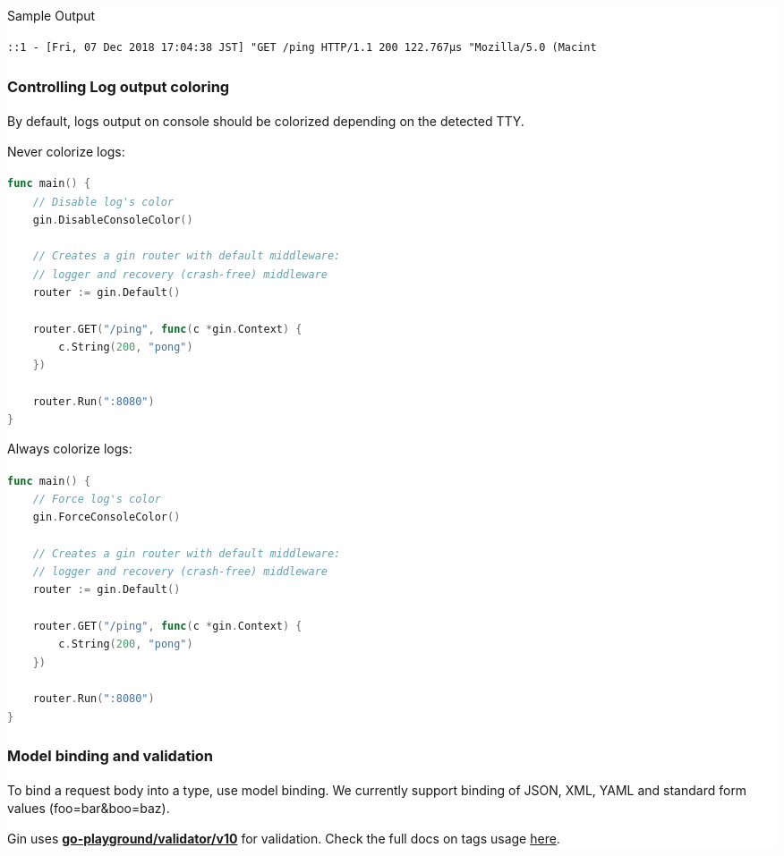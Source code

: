 Sample Output

```
::1 - [Fri, 07 Dec 2018 17:04:38 JST] "GET /ping HTTP/1.1 200 122.767µs "Mozilla/5.0 (Macint
```

### Controlling Log output coloring

By default, logs output on console should be colorized depending on the detected TTY.

Never colorize logs:

```go
func main() {
    // Disable log's color
    gin.DisableConsoleColor()
    
    // Creates a gin router with default middleware:
    // logger and recovery (crash-free) middleware
    router := gin.Default()
    
    router.GET("/ping", func(c *gin.Context) {
        c.String(200, "pong")
    })
    
    router.Run(":8080")
}
```

Always colorize logs:

```go
func main() {
    // Force log's color
    gin.ForceConsoleColor()
    
    // Creates a gin router with default middleware:
    // logger and recovery (crash-free) middleware
    router := gin.Default()
    
    router.GET("/ping", func(c *gin.Context) {
        c.String(200, "pong")
    })
    
    router.Run(":8080")
}
```

### Model binding and validation

To bind a request body into a type, use model binding. We currently support binding of JSON, XML, YAML and standard form values (foo=bar&boo=baz).

Gin uses [**go-playground/validator/v10**](https://github.com/go-playground/validator) for validation. Check the full docs on tags usage [here](https://pkg.go.dev/github.com/go-playground/validator/v10#hdr-Baked_In_Validators_and_Tags).
